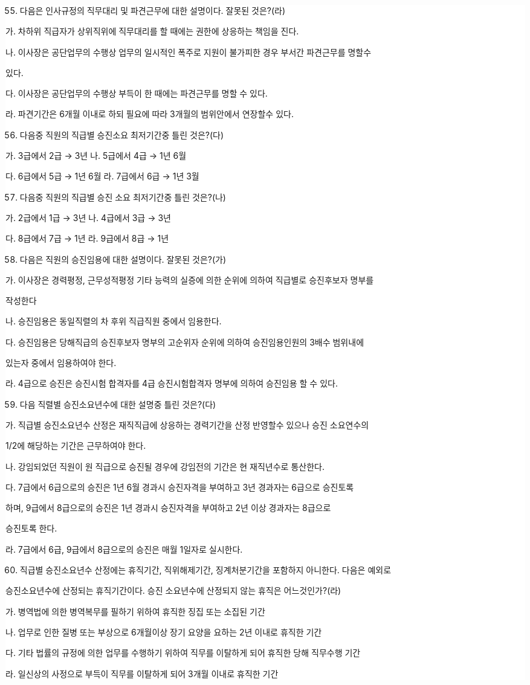 55. 다음은 인사규정의 직무대리 및 파견근무에 대한 설명이다. 잘못된 것은?(라)

가. 차하위 직급자가 상위직위에 직무대리를 할 때에는 권한에 상응하는 책임을 진다.

나. 이사장은 공단업무의 수행상 업무의 일시적인 폭주로 지원이 불가피한 경우 부서간 파견근무를 명할수

있다.

다. 이사장은 공단업무의 수행상 부득이 한 때에는 파견근무를 명할 수 있다.

라. 파견기간은 6개월 이내로 하되 필요에 따라 3개월의 범위안에서 연장할수 있다.

56. 다음중 직원의 직급별 승진소요 최저기간중 틀린 것은?(다)

가. 3급에서 2급 → 3년 나. 5급에서 4급 → 1년 6월

다. 6급에서 5급 → 1년 6월 라. 7급에서 6급 → 1년 3월

57. 다음중 직원의 직급별 승진 소요 최저기간중 틀린 것은?(나)

가. 2급에서 1급 → 3년 나. 4급에서 3급 → 3년

다. 8급에서 7급 → 1년 라. 9급에서 8급 → 1년

58. 다음은 직원의 승진임용에 대한 설명이다. 잘못된 것은?(가)

가. 이사장은 경력평정, 근무성적평정 기타 능력의 실증에 의한 순위에 의하여 직급별로 승진후보자 명부를

작성한다

나. 승진임용은 동일직렬의 차 후위 직급직원 중에서 임용한다.

다. 승진임용은 당해직급의 승진후보자 명부의 고순위자 순위에 의하여 승진임용인원의 3배수 범위내에

있는자 중에서 임용하여야 한다.

라. 4급으로 승진은 승진시험 합격자를 4급 승진시험합격자 명부에 의하여 승진임용 할 수 있다.

59. 다음 직렬별 승진소요년수에 대한 설명중 틀린 것은?(다)

가. 직급별 승진소요년수 산정은 재직직급에 상응하는 경력기간을 산정 반영할수 있으나 승진 소요연수의

1/2에 해당하는 기간은 근무하여야 한다.

나. 강임되었던 직원이 원 직급으로 승진될 경우에 강임전의 기간은 현 재직년수로 통산한다.

다. 7급에서 6급으로의 승진은 1년 6월 경과시 승진자격을 부여하고 3년 경과자는 6급으로 승진토록

하며, 9급에서 8급으로의 승진은 1년 경과시 승진자격을 부여하고 2년 이상 경과자는 8급으로

승진토록 한다.

라. 7급에서 6급, 9급에서 8급으로의 승진은 매월 1일자로 실시한다.

60. 직급별 승진소요년수 산정에는 휴직기간, 직위해제기간, 징계처분기간을 포함하지 아니한다. 다음은 예외로

승진소요년수에 산정되는 휴직기간이다. 승진 소요년수에 산정되지 않는 휴직은 어느것인가?(라)

가. 병역법에 의한 병역복무를 필하기 위하여 휴직한 징집 또는 소집된 기간

나. 업무로 인한 질병 또는 부상으로 6개월이상 장기 요양을 요하는 2년 이내로 휴직한 기간

다. 기타 법률의 규정에 의한 업무를 수행하기 위하여 직무를 이탈하게 되어 휴직한 당해 직무수행 기간

라. 일신상의 사정으로 부득이 직무를 이탈하게 되어 3개월 이내로 휴직한 기간
